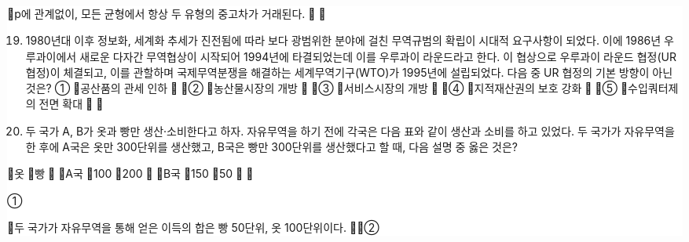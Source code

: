 p에 관계없이, 모든 균형에서 항상 두 유형의 중고차가 거래된다.




19. 1980년대 이후 정보화, 세계화 추세가 진전됨에 따라 보다 광범위한 분야에 걸친 무역규범의 확립이 시대적 요구사항이 되었다. 이에 1986년 우루과이에서 새로운 다자간 무역협상이 시작되어 1994년에 타결되었는데 이를 우루과이 라운드라고 한다. 이 협상으로 우루과이 라운드 협정(UR 협정)이 체결되고, 이를 관할하며 국제무역분쟁을 해결하는 세계무역기구(WTO)가 1995년에 설립되었다. 다음 중 UR 협정의 기본 방향이 아닌 것은?
①
공산품의 관세 인하

②
농산물시장의 개방 

③
서비스시장의 개방

④
지적재산권의 보호 강화

⑤
수입쿼터제의 전면 확대

















20. 두 국가 A, B가 옷과 빵만 생산·소비한다고 하자. 자유무역을 하기 전에 각국은 다음 표와 같이 생산과 소비를 하고 있었다. 두 국가가 자유무역을 한 후에 A국은 옷만 300단위를 생산했고, B국은 빵만 300단위를 생산했다고 할 때, 다음 설명 중 옳은 것은?

옷
빵

A국
100
200

B국
150
50



①

두 국가가 자유무역을 통해 얻은 이득의 합은 빵 50단위, 옷 100단위이다. 

②
